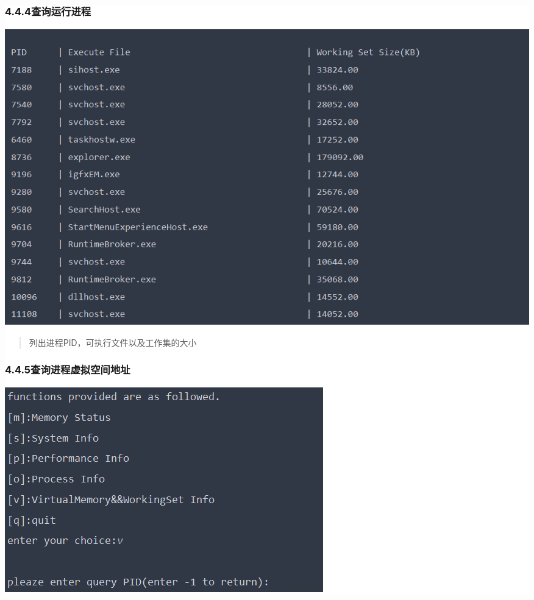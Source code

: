 ### 4.4.4查询运行进程

![image-20211226145807169](实验报告模4.assets/image-20211226145807169.png)

> 列出进程PID，可执行文件以及工作集的大小

### 4.4.5查询进程虚拟空间地址

![image-20211226150052460](实验报告模4.assets/image-20211226150052460.png)
